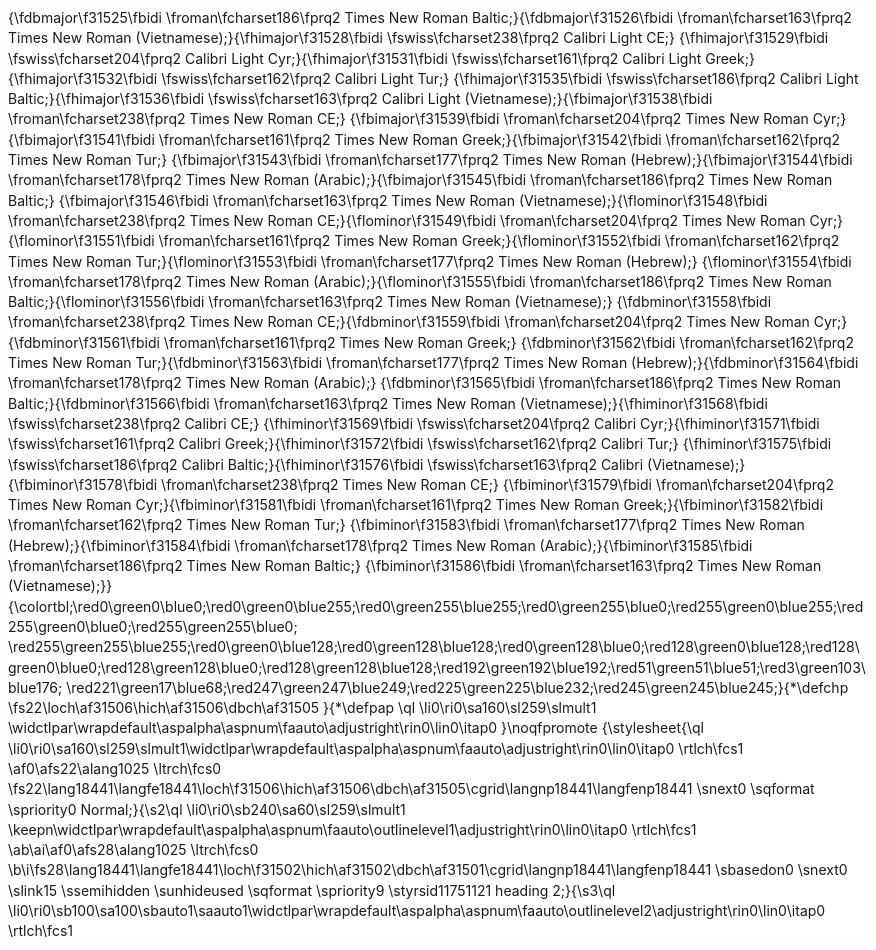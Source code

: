 {\fdbmajor\f31525\fbidi \froman\fcharset186\fprq2 Times New Roman Baltic;}{\fdbmajor\f31526\fbidi \froman\fcharset163\fprq2 Times New Roman (Vietnamese);}{\fhimajor\f31528\fbidi \fswiss\fcharset238\fprq2 Calibri Light CE;}
{\fhimajor\f31529\fbidi \fswiss\fcharset204\fprq2 Calibri Light Cyr;}{\fhimajor\f31531\fbidi \fswiss\fcharset161\fprq2 Calibri Light Greek;}{\fhimajor\f31532\fbidi \fswiss\fcharset162\fprq2 Calibri Light Tur;}
{\fhimajor\f31535\fbidi \fswiss\fcharset186\fprq2 Calibri Light Baltic;}{\fhimajor\f31536\fbidi \fswiss\fcharset163\fprq2 Calibri Light (Vietnamese);}{\fbimajor\f31538\fbidi \froman\fcharset238\fprq2 Times New Roman CE;}
{\fbimajor\f31539\fbidi \froman\fcharset204\fprq2 Times New Roman Cyr;}{\fbimajor\f31541\fbidi \froman\fcharset161\fprq2 Times New Roman Greek;}{\fbimajor\f31542\fbidi \froman\fcharset162\fprq2 Times New Roman Tur;}
{\fbimajor\f31543\fbidi \froman\fcharset177\fprq2 Times New Roman (Hebrew);}{\fbimajor\f31544\fbidi \froman\fcharset178\fprq2 Times New Roman (Arabic);}{\fbimajor\f31545\fbidi \froman\fcharset186\fprq2 Times New Roman Baltic;}
{\fbimajor\f31546\fbidi \froman\fcharset163\fprq2 Times New Roman (Vietnamese);}{\flominor\f31548\fbidi \froman\fcharset238\fprq2 Times New Roman CE;}{\flominor\f31549\fbidi \froman\fcharset204\fprq2 Times New Roman Cyr;}
{\flominor\f31551\fbidi \froman\fcharset161\fprq2 Times New Roman Greek;}{\flominor\f31552\fbidi \froman\fcharset162\fprq2 Times New Roman Tur;}{\flominor\f31553\fbidi \froman\fcharset177\fprq2 Times New Roman (Hebrew);}
{\flominor\f31554\fbidi \froman\fcharset178\fprq2 Times New Roman (Arabic);}{\flominor\f31555\fbidi \froman\fcharset186\fprq2 Times New Roman Baltic;}{\flominor\f31556\fbidi \froman\fcharset163\fprq2 Times New Roman (Vietnamese);}
{\fdbminor\f31558\fbidi \froman\fcharset238\fprq2 Times New Roman CE;}{\fdbminor\f31559\fbidi \froman\fcharset204\fprq2 Times New Roman Cyr;}{\fdbminor\f31561\fbidi \froman\fcharset161\fprq2 Times New Roman Greek;}
{\fdbminor\f31562\fbidi \froman\fcharset162\fprq2 Times New Roman Tur;}{\fdbminor\f31563\fbidi \froman\fcharset177\fprq2 Times New Roman (Hebrew);}{\fdbminor\f31564\fbidi \froman\fcharset178\fprq2 Times New Roman (Arabic);}
{\fdbminor\f31565\fbidi \froman\fcharset186\fprq2 Times New Roman Baltic;}{\fdbminor\f31566\fbidi \froman\fcharset163\fprq2 Times New Roman (Vietnamese);}{\fhiminor\f31568\fbidi \fswiss\fcharset238\fprq2 Calibri CE;}
{\fhiminor\f31569\fbidi \fswiss\fcharset204\fprq2 Calibri Cyr;}{\fhiminor\f31571\fbidi \fswiss\fcharset161\fprq2 Calibri Greek;}{\fhiminor\f31572\fbidi \fswiss\fcharset162\fprq2 Calibri Tur;}
{\fhiminor\f31575\fbidi \fswiss\fcharset186\fprq2 Calibri Baltic;}{\fhiminor\f31576\fbidi \fswiss\fcharset163\fprq2 Calibri (Vietnamese);}{\fbiminor\f31578\fbidi \froman\fcharset238\fprq2 Times New Roman CE;}
{\fbiminor\f31579\fbidi \froman\fcharset204\fprq2 Times New Roman Cyr;}{\fbiminor\f31581\fbidi \froman\fcharset161\fprq2 Times New Roman Greek;}{\fbiminor\f31582\fbidi \froman\fcharset162\fprq2 Times New Roman Tur;}
{\fbiminor\f31583\fbidi \froman\fcharset177\fprq2 Times New Roman (Hebrew);}{\fbiminor\f31584\fbidi \froman\fcharset178\fprq2 Times New Roman (Arabic);}{\fbiminor\f31585\fbidi \froman\fcharset186\fprq2 Times New Roman Baltic;}
{\fbiminor\f31586\fbidi \froman\fcharset163\fprq2 Times New Roman (Vietnamese);}}{\colortbl;\red0\green0\blue0;\red0\green0\blue255;\red0\green255\blue255;\red0\green255\blue0;\red255\green0\blue255;\red255\green0\blue0;\red255\green255\blue0;
\red255\green255\blue255;\red0\green0\blue128;\red0\green128\blue128;\red0\green128\blue0;\red128\green0\blue128;\red128\green0\blue0;\red128\green128\blue0;\red128\green128\blue128;\red192\green192\blue192;\red51\green51\blue51;\red3\green103\blue176;
\red221\green17\blue68;\red247\green247\blue249;\red225\green225\blue232;\red245\green245\blue245;}{\*\defchp \fs22\loch\af31506\hich\af31506\dbch\af31505 }{\*\defpap \ql \li0\ri0\sa160\sl259\slmult1
\widctlpar\wrapdefault\aspalpha\aspnum\faauto\adjustright\rin0\lin0\itap0 }\noqfpromote {\stylesheet{\ql \li0\ri0\sa160\sl259\slmult1\widctlpar\wrapdefault\aspalpha\aspnum\faauto\adjustright\rin0\lin0\itap0 \rtlch\fcs1 \af0\afs22\alang1025 \ltrch\fcs0 
\fs22\lang18441\langfe18441\loch\f31506\hich\af31506\dbch\af31505\cgrid\langnp18441\langfenp18441 \snext0 \sqformat \spriority0 Normal;}{\s2\ql \li0\ri0\sb240\sa60\sl259\slmult1
\keepn\widctlpar\wrapdefault\aspalpha\aspnum\faauto\outlinelevel1\adjustright\rin0\lin0\itap0 \rtlch\fcs1 \ab\ai\af0\afs28\alang1025 \ltrch\fcs0 \b\i\fs28\lang18441\langfe18441\loch\f31502\hich\af31502\dbch\af31501\cgrid\langnp18441\langfenp18441 
\sbasedon0 \snext0 \slink15 \ssemihidden \sunhideused \sqformat \spriority9 \styrsid11751121 heading 2;}{\s3\ql \li0\ri0\sb100\sa100\sbauto1\saauto1\widctlpar\wrapdefault\aspalpha\aspnum\faauto\outlinelevel2\adjustright\rin0\lin0\itap0 \rtlch\fcs1 